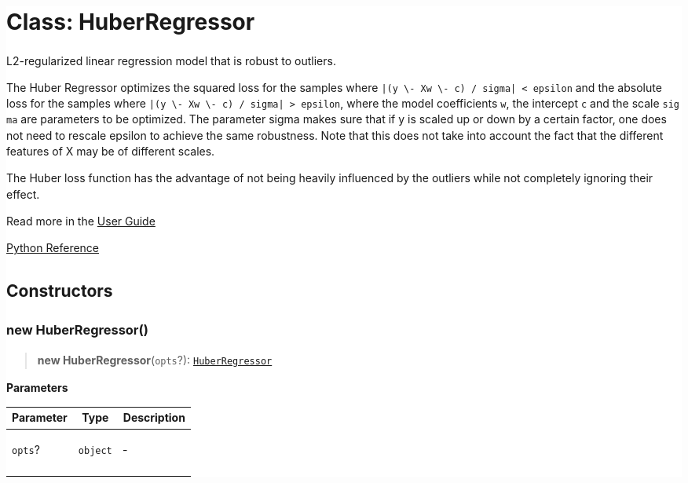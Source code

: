 # Class: HuberRegressor

L2-regularized linear regression model that is robust to outliers.

The Huber Regressor optimizes the squared loss for the samples where `|(y \- Xw \- c) / sigma| < epsilon` and the absolute loss for the samples where `|(y \- Xw \- c) / sigma| > epsilon`, where the model coefficients `w`, the intercept `c` and the scale `sigma` are parameters to be optimized. The parameter sigma makes sure that if y is scaled up or down by a certain factor, one does not need to rescale epsilon to achieve the same robustness. Note that this does not take into account the fact that the different features of X may be of different scales.

The Huber loss function has the advantage of not being heavily influenced by the outliers while not completely ignoring their effect.

Read more in the [User Guide](https://scikit-learn.org/stable/modules/generated/../linear_model.html#huber-regression)

[Python Reference](https://scikit-learn.org/stable/modules/generated/sklearn.linear_model.HuberRegressor.html)

## Constructors

### new HuberRegressor()

> **new HuberRegressor**(`opts`?): [`HuberRegressor`](HuberRegressor.md)

**Parameters**

<table>
<thead>
<tr>
<th>Parameter</th>
<th>Type</th>
<th>Description</th>
</tr>
</thead>
<tbody>
<tr>
<td>

`opts`?

</td>
<td>

`object`

</td>
<td>

&hyphen;

</td>
</tr>
<tr>
<td>
